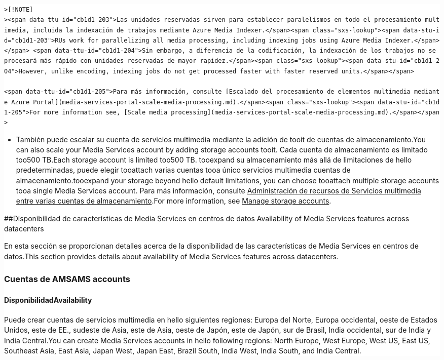     >[!NOTE]
    ><span data-ttu-id="cb1d1-203">Las unidades reservadas sirven para establecer paralelismos en todo el procesamiento multimedia, incluida la indexación de trabajos mediante Azure Media Indexer.</span><span class="sxs-lookup"><span data-stu-id="cb1d1-203">RUs work for parallelizing all media processing, including indexing jobs using Azure Media Indexer.</span></span> <span data-ttu-id="cb1d1-204">Sin embargo, a diferencia de la codificación, la indexación de los trabajos no se procesará más rápido con unidades reservadas de mayor rapidez.</span><span class="sxs-lookup"><span data-stu-id="cb1d1-204">However, unlike encoding, indexing jobs do not get processed faster with faster reserved units.</span></span>

    <span data-ttu-id="cb1d1-205">Para más información, consulte [Escalado del procesamiento de elementos multimedia mediante Azure Portal](media-services-portal-scale-media-processing.md).</span><span class="sxs-lookup"><span data-stu-id="cb1d1-205">For more information see, [Scale media processing](media-services-portal-scale-media-processing.md).</span></span>
* <span data-ttu-id="cb1d1-206">También puede escalar su cuenta de servicios multimedia mediante la adición de tooit de cuentas de almacenamiento.</span><span class="sxs-lookup"><span data-stu-id="cb1d1-206">You can also scale your Media Services account by adding storage accounts tooit.</span></span> <span data-ttu-id="cb1d1-207">Cada cuenta de almacenamiento es limitado too500 TB.</span><span class="sxs-lookup"><span data-stu-id="cb1d1-207">Each storage account is limited too500 TB.</span></span> <span data-ttu-id="cb1d1-208">tooexpand su almacenamiento más allá de limitaciones de hello predeterminadas, puede elegir tooattach varias cuentas tooa único servicios multimedia cuentas de almacenamiento.</span><span class="sxs-lookup"><span data-stu-id="cb1d1-208">tooexpand your storage beyond hello default limitations, you can choose tooattach multiple storage accounts tooa single Media Services account.</span></span> <span data-ttu-id="cb1d1-209">Para más información, consulte [Administración de recursos de Servicios multimedia entre varias cuentas de almacenamiento](meda-services-managing-multiple-storage-accounts.md).</span><span class="sxs-lookup"><span data-stu-id="cb1d1-209">For more information, see [Manage storage accounts](meda-services-managing-multiple-storage-accounts.md).</span></span>

##<span data-ttu-id="cb1d1-210"><a id="availability"></a>Disponibilidad de características de Media Services en centros de datos</span><span class="sxs-lookup"><span data-stu-id="cb1d1-210"><a id="availability"></a> Availability of Media Services features across datacenters</span></span>

<span data-ttu-id="cb1d1-211">En esta sección se proporcionan detalles acerca de la disponibilidad de las características de Media Services en centros de datos.</span><span class="sxs-lookup"><span data-stu-id="cb1d1-211">This section provides details about availability of Media Services features across datacenters.</span></span>

### <a name="ams-accounts"></a><span data-ttu-id="cb1d1-212">Cuentas de AMS</span><span class="sxs-lookup"><span data-stu-id="cb1d1-212">AMS accounts</span></span>

#### <a name="availability"></a><span data-ttu-id="cb1d1-213">Disponibilidad</span><span class="sxs-lookup"><span data-stu-id="cb1d1-213">Availability</span></span>

<span data-ttu-id="cb1d1-214">Puede crear cuentas de servicios multimedia en hello siguientes regiones: Europa del Norte, Europa occidental, oeste de Estados Unidos, este de EE., sudeste de Asia, este de Asia, oeste de Japón, este de Japón, sur de Brasil, India occidental, sur de India y India Central.</span><span class="sxs-lookup"><span data-stu-id="cb1d1-214">You can create Media Services accounts in hello following regions: North Europe, West Europe, West US, East US, Southeast Asia, East Asia, Japan West, Japan East, Brazil South, India West, India South, and India Central.</span></span> 
